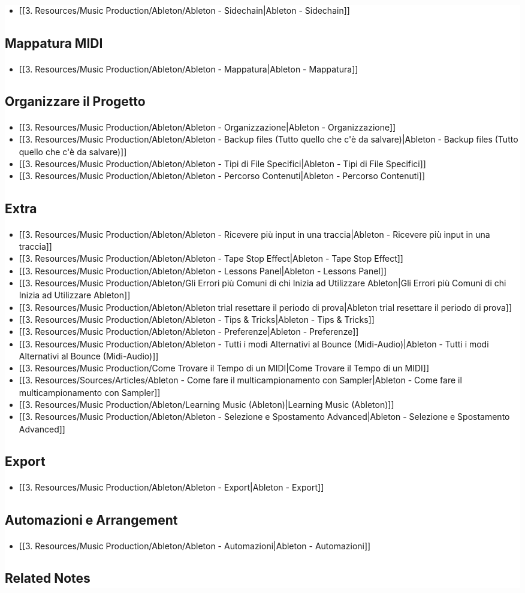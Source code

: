 - [[3. Resources/Music Production/Ableton/Ableton - Sidechain\|Ableton - Sidechain]]

## Mappatura MIDI

- [[3. Resources/Music Production/Ableton/Ableton - Mappatura\|Ableton - Mappatura]]

## Organizzare il Progetto

- [[3. Resources/Music Production/Ableton/Ableton - Organizzazione\|Ableton - Organizzazione]]
- [[3. Resources/Music Production/Ableton/Ableton - Backup files (Tutto quello che c'è da salvare)\|Ableton - Backup files (Tutto quello che c'è da salvare)]]
- [[3. Resources/Music Production/Ableton/Ableton - Tipi di File Specifici\|Ableton - Tipi di File Specifici]]
- [[3. Resources/Music Production/Ableton/Ableton - Percorso Contenuti\|Ableton - Percorso Contenuti]]


## Extra

- [[3. Resources/Music Production/Ableton/Ableton - Ricevere più input in una traccia\|Ableton - Ricevere più input in una traccia]]
- [[3. Resources/Music Production/Ableton/Ableton - Tape Stop Effect\|Ableton - Tape Stop Effect]]
- [[3. Resources/Music Production/Ableton/Ableton - Lessons Panel\|Ableton - Lessons Panel]]
- [[3. Resources/Music Production/Ableton/Gli Errori più Comuni di chi Inizia ad Utilizzare Ableton\|Gli Errori più Comuni di chi Inizia ad Utilizzare Ableton]]
- [[3. Resources/Music Production/Ableton/Ableton trial resettare il periodo di prova\|Ableton trial resettare il periodo di prova]]
- [[3. Resources/Music Production/Ableton/Ableton - Tips & Tricks\|Ableton - Tips & Tricks]]
- [[3. Resources/Music Production/Ableton/Ableton - Preferenze\|Ableton - Preferenze]]
- [[3. Resources/Music Production/Ableton/Ableton - Tutti i modi Alternativi al Bounce (Midi-Audio)\|Ableton - Tutti i modi Alternativi al Bounce (Midi-Audio)]]
- [[3. Resources/Music Production/Come Trovare il Tempo di un MIDI\|Come Trovare il Tempo di un MIDI]]
- [[3. Resources/Sources/Articles/Ableton - Come fare il multicampionamento con Sampler\|Ableton - Come fare il multicampionamento con Sampler]]
- [[3. Resources/Music Production/Ableton/Learning Music (Ableton)\|Learning Music (Ableton)]]
- [[3. Resources/Music Production/Ableton/Ableton - Selezione e Spostamento Advanced\|Ableton - Selezione e Spostamento Advanced]]



## Export

- [[3. Resources/Music Production/Ableton/Ableton - Export\|Ableton - Export]]

## Automazioni e Arrangement

- [[3. Resources/Music Production/Ableton/Ableton - Automazioni\|Ableton - Automazioni]]



## Related Notes


[^1]:  Ableton è stata fondata nel 1999 e ha rilasciato la prima versione di Live nel 2001. I nostri prodotti sono utilizzati da una comunità di musicisti, sound designer e artisti dedicati da tutto il mondo. - _from: [Learn more about Ableton - maker of Live and Push | Ableton](https://www.ableton.com/en/about/)_
[^2]: [Ableton Live - Wikipedia](https://it.wikipedia.org/wiki/Ableton_Live)